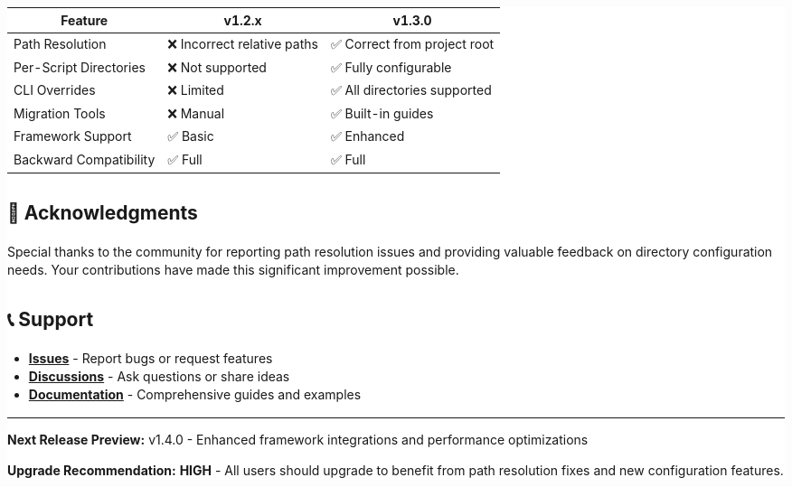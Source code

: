 | Feature | v1.2.x | v1.3.0 |
|---------|---------|---------|
| Path Resolution | ❌ Incorrect relative paths | ✅ Correct from project root |
| Per-Script Directories | ❌ Not supported | ✅ Fully configurable |
| CLI Overrides | ❌ Limited | ✅ All directories supported |
| Migration Tools | ❌ Manual | ✅ Built-in guides |
| Framework Support | ✅ Basic | ✅ Enhanced |
| Backward Compatibility | ✅ Full | ✅ Full |

## 🎉 Acknowledgments

Special thanks to the community for reporting path resolution issues and providing valuable feedback on directory configuration needs. Your contributions have made this significant improvement possible.

## 📞 Support

- **[Issues](https://github.com/your-repo/i18n-management-toolkit/issues)** - Report bugs or request features
- **[Discussions](https://github.com/your-repo/i18n-management-toolkit/discussions)** - Ask questions or share ideas
- **[Documentation](../README.md)** - Comprehensive guides and examples

---

**Next Release Preview:** v1.4.0 - Enhanced framework integrations and performance optimizations

**Upgrade Recommendation:** **HIGH** - All users should upgrade to benefit from path resolution fixes and new configuration features.